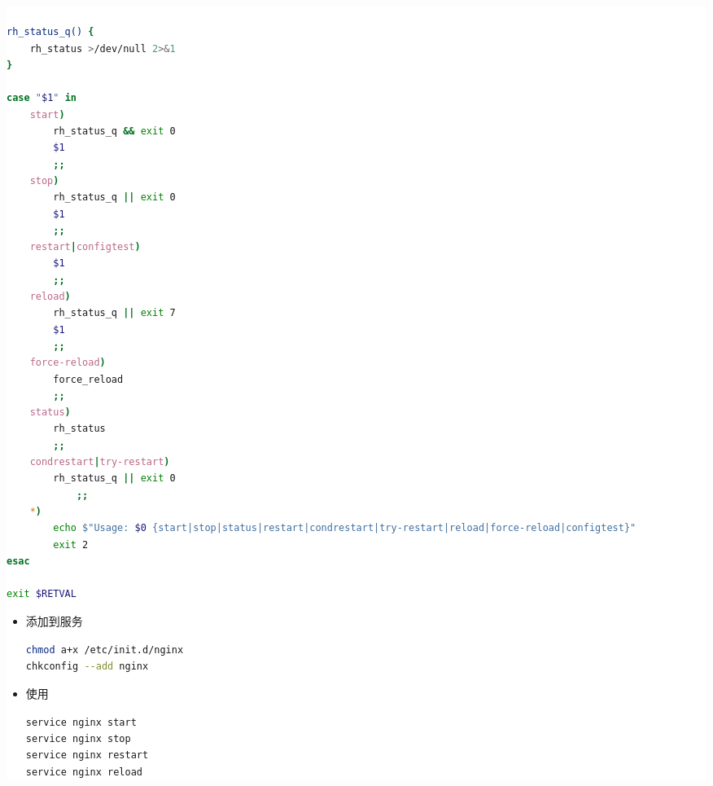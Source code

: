 ```bash

rh_status_q() {
    rh_status >/dev/null 2>&1
}

case "$1" in
    start)
        rh_status_q && exit 0
        $1
        ;;
    stop)
        rh_status_q || exit 0
        $1
        ;;
    restart|configtest)
        $1
        ;;
    reload)
        rh_status_q || exit 7
        $1
        ;;
    force-reload)
        force_reload
        ;;
    status)
        rh_status
        ;;
    condrestart|try-restart)
        rh_status_q || exit 0
            ;;
    *)
        echo $"Usage: $0 {start|stop|status|restart|condrestart|try-restart|reload|force-reload|configtest}"
        exit 2
esac

exit $RETVAL
```

- 添加到服务
  ```bash
  chmod a+x /etc/init.d/nginx
  chkconfig --add nginx
  ```

- 使用
  ```bash
  service nginx start  
  service nginx stop  
  service nginx restart  
  service nginx reload
  ```
